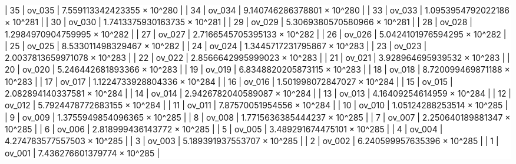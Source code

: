 | 35 | ov_035 | 7.559113342423355 × 10^280 |
| 34 | ov_034 | 9.140746286378801 × 10^280 |
| 33 | ov_033 | 1.0953954792022186 × 10^281 |
| 30 | ov_030 | 1.7413375930163735 × 10^281 |
| 29 | ov_029 | 5.3069380570580966 × 10^281 |
| 28 | ov_028 | 1.2984970904759995 × 10^282 |
| 27 | ov_027 | 2.7166545705395133 × 10^282 |
| 26 | ov_026 | 5.0424101976594295 × 10^282 |
| 25 | ov_025 | 8.533011498329467 × 10^282 |
| 24 | ov_024 | 1.3445717231795867 × 10^283 |
| 23 | ov_023 | 2.0037813659971078 × 10^283 |
| 22 | ov_022 | 2.8566642995999023 × 10^283 |
| 21 | ov_021 | 3.928964695939532 × 10^283 |
| 20 | ov_020 | 5.246442681893366 × 10^283 |
| 19 | ov_019 | 6.8348820205873115 × 10^283 |
| 18 | ov_018 | 8.720099469871188 × 10^283 |
| 17 | ov_017 | 1.1224733928804336 × 10^284 |
| 16 | ov_016 | 1.501998072847027 × 10^284 |
| 15 | ov_015 | 2.082894140337581 × 10^284 |
| 14 | ov_014 | 2.9426782040589087 × 10^284 |
| 13 | ov_013 | 4.16409254614959 × 10^284 |
| 12 | ov_012 | 5.7924478772683155 × 10^284 |
| 11 | ov_011 | 7.87570051954556 × 10^284 |
| 10 | ov_010 | 1.05124288253514 × 10^285 |
| 9 | ov_009 | 1.3755949854096365 × 10^285 |
| 8 | ov_008 | 1.7715636385444237 × 10^285 |
| 7 | ov_007 | 2.250640189881347 × 10^285 |
| 6 | ov_006 | 2.818999436143772 × 10^285 |
| 5 | ov_005 | 3.489291674475101 × 10^285 |
| 4 | ov_004 | 4.274783577557503 × 10^285 |
| 3 | ov_003 | 5.189391937553707 × 10^285 |
| 2 | ov_002 | 6.240599957635396 × 10^285 |
| 1 | ov_001 | 7.436276601379774 × 10^285 |

